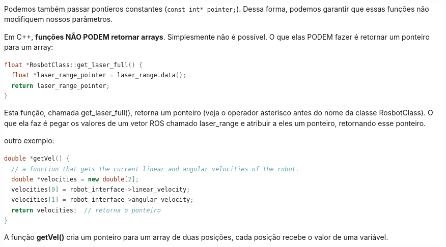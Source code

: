 Podemos também passar pontieros constantes (`const int* pointer;`). Dessa forma, podemos garantir que essas funções não modifiquem nossos parâmetros.

Em C++, **funções NÃO PODEM retornar arrays**. Simplesmente não é possível. O que elas PODEM fazer é retornar um ponteiro para um array:
```c++
float *RosbotClass::get_laser_full() {
  float *laser_range_pointer = laser_range.data();
  return laser_range_pointer;
}
```

Esta função, chamada get_laser_full(), retorna um ponteiro (veja o operador asterisco antes do nome da classe RosbotClass). O que ela faz é pegar os valores de um vetor ROS chamado laser_range e atribuir a eles um ponteiro, retornando esse ponteiro.

outro exemplo: 

```c++
double *getVel() {
  // a function that gets the current linear and angular velocities of the robot.
  double *velocities = new double[2];
  velocities[0] = robot_interface->linear_velocity;
  velocities[1] = robot_interface->angular_velocity;
  return velocities;  // retorna o ponteiro
}
```

A função **getVel()** cria um ponteiro para um array de duas posições, cada posição recebe o valor de uma variável.
